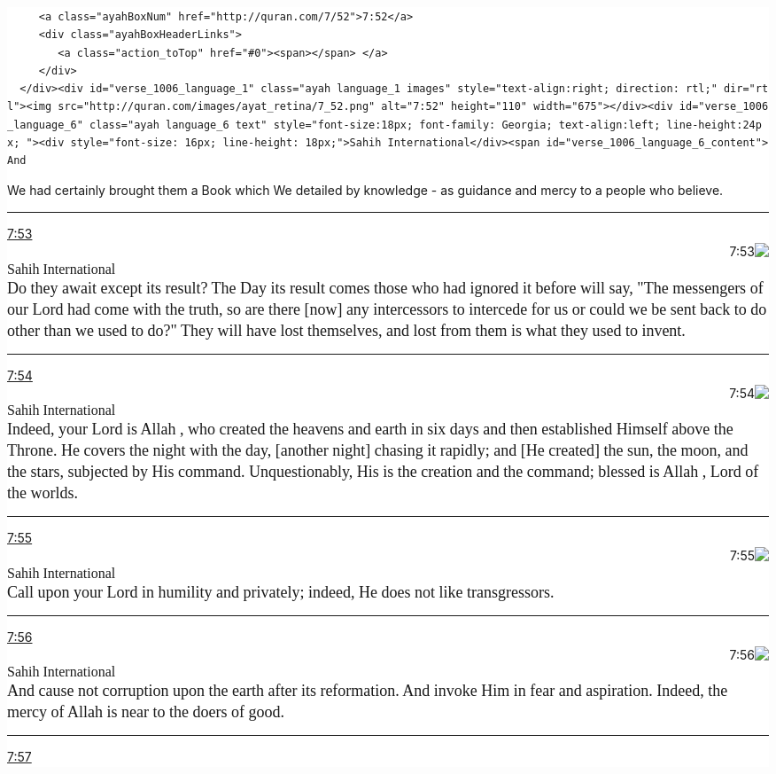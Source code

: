          <a class="ayahBoxNum" href="http://quran.com/7/52">7:52</a>
         <div class="ayahBoxHeaderLinks">
            <a class="action_toTop" href="#0"><span></span> </a>
         </div>
      </div><div id="verse_1006_language_1" class="ayah language_1 images" style="text-align:right; direction: rtl;" dir="rtl"><img src="http://quran.com/images/ayat_retina/7_52.png" alt="7:52" height="110" width="675"></div><div id="verse_1006_language_6" class="ayah language_6 text" style="font-size:18px; font-family: Georgia; text-align:left; line-height:24px; "><div style="font-size: 16px; line-height: 18px;">Sahih International</div><span id="verse_1006_language_6_content">And
  We  had  certainly  brought  them  a  Book  which  We  detailed  by
knowledge  -  as guidance  and  mercy  to  a  people  who  believe.</span></div></div>   <a class="key" name="7:53"></a>
   <hr> <div class="verse ayahBox1" id="verse_1007">
      <div class="ayahBoxHeader">
         <a class="ayahBoxNum" href="http://quran.com/7/53">7:53</a>
         <div class="ayahBoxHeaderLinks">
            <a class="action_toTop" href="#0"><span></span> </a>
         </div>
      </div><div id="verse_1007_language_1" class="ayah language_1 images" style="text-align:right; direction: rtl;" dir="rtl"><img src="http://quran.com/images/ayat_retina/7_53.png" alt="7:53" height="254" width="675"></div><div id="verse_1007_language_6" class="ayah language_6 text" style="font-size:18px; font-family: Georgia; text-align:left; line-height:24px; "><div style="font-size: 16px; line-height: 18px;">Sahih International</div><span id="verse_1007_language_6_content">Do
  they  await  except  its  result?  The  Day  its  result  comes  those
  who  had  ignored  it before  will  say,  "The  messengers  of  our
Lord  had  come  with  the  truth,  so  are  there [now]  any
intercessors  to  intercede  for  us  or  could  we  be  sent  back  to
 do  other  than  we used  to  do?"  They  will  have  lost  themselves,
  and  lost  from  them  is  what  they  used  to invent.</span></div></div>   <a class="key" name="7:54"></a>
   <hr> <div class="verse ayahBox2" id="verse_1008">
      <div class="ayahBoxHeader">
         <a class="ayahBoxNum" href="http://quran.com/7/54">7:54</a>
         <div class="ayahBoxHeaderLinks">
            <a class="action_toTop" href="#0"><span></span> </a>
         </div>
      </div><div id="verse_1008_language_1" class="ayah language_1 images" style="text-align:right; direction: rtl;" dir="rtl"><img src="http://quran.com/images/ayat_retina/7_54.png" alt="7:54" height="253" width="675"></div><div id="verse_1008_language_6" class="ayah language_6 text" style="font-size:18px; font-family: Georgia; text-align:left; line-height:24px; "><div style="font-size: 16px; line-height: 18px;">Sahih International</div><span id="verse_1008_language_6_content">Indeed,
  your  Lord  is Allah ,  who  created  the  heavens  and  earth  in
six  days  and  then established  Himself  above  the  Throne.  He
covers  the  night  with  the  day,  [another night]  chasing  it
rapidly;  and  [He  created]  the  sun,  the  moon,  and  the  stars,
subjected by  His  command.  Unquestionably,  His  is  the  creation
and  the  command;  blessed  is Allah ,  Lord  of  the  worlds.</span></div></div>   <a class="key" name="7:55"></a>
   <hr> <div class="verse ayahBox1" id="verse_1009">
      <div class="ayahBoxHeader">
         <a class="ayahBoxNum" href="http://quran.com/7/55">7:55</a>
         <div class="ayahBoxHeaderLinks">
            <a class="action_toTop" href="#0"><span></span> </a>
         </div>
      </div><div id="verse_1009_language_1" class="ayah language_1 images" style="text-align:right; direction: rtl;" dir="rtl"><img src="http://quran.com/images/ayat_retina/7_55.png" alt="7:55" height="62" width="675"></div><div id="verse_1009_language_6" class="ayah language_6 text" style="font-size:18px; font-family: Georgia; text-align:left; line-height:24px; "><div style="font-size: 16px; line-height: 18px;">Sahih International</div><span id="verse_1009_language_6_content">Call  upon  your  Lord  in  humility  and  privately;  indeed,  He  does  not  like  transgressors.</span></div></div>   <a class="key" name="7:56"></a>
   <hr> <div class="verse ayahBox2" id="verse_1010">
      <div class="ayahBoxHeader">
         <a class="ayahBoxNum" href="http://quran.com/7/56">7:56</a>
         <div class="ayahBoxHeaderLinks">
            <a class="action_toTop" href="#0"><span></span> </a>
         </div>
      </div><div id="verse_1010_language_1" class="ayah language_1 images" style="text-align:right; direction: rtl;" dir="rtl"><img src="http://quran.com/images/ayat_retina/7_56.png" alt="7:56" height="120" width="675"></div><div id="verse_1010_language_6" class="ayah language_6 text" style="font-size:18px; font-family: Georgia; text-align:left; line-height:24px; "><div style="font-size: 16px; line-height: 18px;">Sahih International</div><span id="verse_1010_language_6_content">And
  cause  not  corruption  upon  the  earth  after  its  reformation.
And  invoke  Him  in  fear and  aspiration.  Indeed,  the  mercy  of
Allah is  near  to  the  doers  of  good.</span></div></div>   <a class="key" name="7:57"></a>
   <hr> <div class="verse ayahBox1" id="verse_1011">
      <div class="ayahBoxHeader">
         <a class="ayahBoxNum" href="http://quran.com/7/57">7:57</a>
         <div class="ayahBoxHeaderLinks">
            <a class="action_toTop" href="#0"><span></span> </a>
         </div>